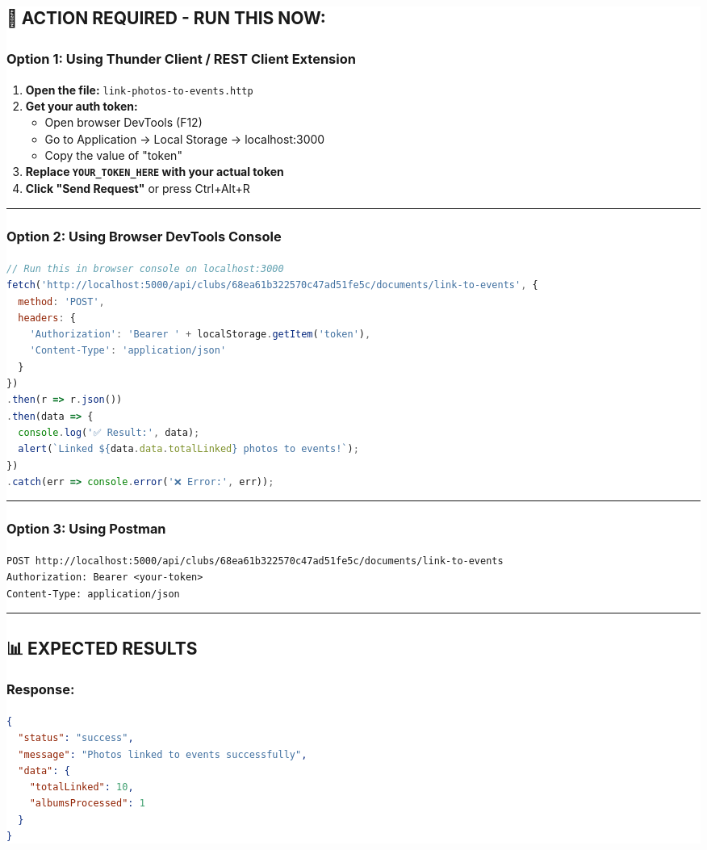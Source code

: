## 🚀 **ACTION REQUIRED - RUN THIS NOW:**

### **Option 1: Using Thunder Client / REST Client Extension**

1. **Open the file:** `link-photos-to-events.http`
2. **Get your auth token:**
   - Open browser DevTools (F12)
   - Go to Application → Local Storage → localhost:3000
   - Copy the value of "token"
3. **Replace `YOUR_TOKEN_HERE` with your actual token**
4. **Click "Send Request"** or press Ctrl+Alt+R

---

### **Option 2: Using Browser DevTools Console**

```javascript
// Run this in browser console on localhost:3000
fetch('http://localhost:5000/api/clubs/68ea61b322570c47ad51fe5c/documents/link-to-events', {
  method: 'POST',
  headers: {
    'Authorization': 'Bearer ' + localStorage.getItem('token'),
    'Content-Type': 'application/json'
  }
})
.then(r => r.json())
.then(data => {
  console.log('✅ Result:', data);
  alert(`Linked ${data.data.totalLinked} photos to events!`);
})
.catch(err => console.error('❌ Error:', err));
```

---

### **Option 3: Using Postman**

```http
POST http://localhost:5000/api/clubs/68ea61b322570c47ad51fe5c/documents/link-to-events
Authorization: Bearer <your-token>
Content-Type: application/json
```

---

## 📊 **EXPECTED RESULTS**

### **Response:**
```json
{
  "status": "success",
  "message": "Photos linked to events successfully",
  "data": {
    "totalLinked": 10,
    "albumsProcessed": 1
  }
}
```
